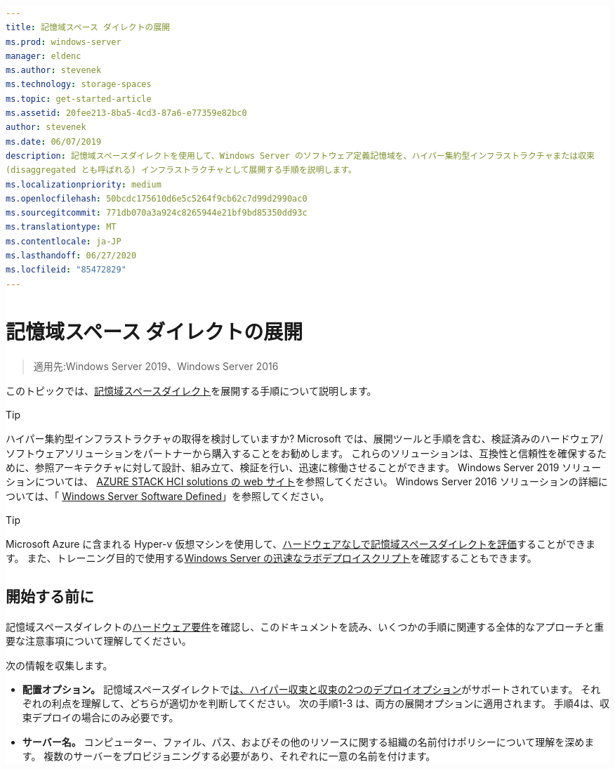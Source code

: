 ```yaml
---
title: 記憶域スペース ダイレクトの展開
ms.prod: windows-server
manager: eldenc
ms.author: stevenek
ms.technology: storage-spaces
ms.topic: get-started-article
ms.assetid: 20fee213-8ba5-4cd3-87a6-e77359e82bc0
author: stevenek
ms.date: 06/07/2019
description: 記憶域スペースダイレクトを使用して、Windows Server のソフトウェア定義記憶域を、ハイパー集約型インフラストラクチャまたは収束 (disaggregated とも呼ばれる) インフラストラクチャとして展開する手順を説明します。
ms.localizationpriority: medium
ms.openlocfilehash: 50bcdc175610d6e5c5264f9cb62c7d99d2990ac0
ms.sourcegitcommit: 771db070a3a924c8265944e21bf9bd85350dd93c
ms.translationtype: MT
ms.contentlocale: ja-JP
ms.lasthandoff: 06/27/2020
ms.locfileid: "85472829"
---
```

# <a name="deploy-storage-spaces-direct"></a>記憶域スペース ダイレクトの展開

> 適用先:Windows Server 2019、Windows Server 2016

このトピックでは、[記憶域スペースダイレクト](storage-spaces-direct-overview.md)を展開する手順について説明します。

> [!Tip]
> ハイパー集約型インフラストラクチャの取得を検討していますか? Microsoft では、展開ツールと手順を含む、検証済みのハードウェア/ソフトウェアソリューションをパートナーから購入することをお勧めします。 これらのソリューションは、互換性と信頼性を確保するために、参照アーキテクチャに対して設計、組み立て、検証を行い、迅速に稼働させることができます。 Windows Server 2019 ソリューションについては、 [AZURE STACK HCI solutions の web サイト](https://azure.microsoft.com/overview/azure-stack/hci)を参照してください。 Windows Server 2016 ソリューションの詳細については、「 [Windows Server Software Defined](https://microsoft.com/wssd)」を参照してください。

> [!Tip]
> Microsoft Azure に含まれる Hyper-v 仮想マシンを使用して、[ハードウェアなしで記憶域スペースダイレクトを評価](storage-spaces-direct-in-vm.md)することができます。 また、トレーニング目的で使用する[Windows Server の迅速なラボデプロイスクリプト](https://aka.ms/wslab)を確認することもできます。

## <a name="before-you-start"></a>開始する前に

記憶域スペースダイレクトの[ハードウェア要件](Storage-Spaces-Direct-Hardware-Requirements.md)を確認し、このドキュメントを読み、いくつかの手順に関連する全体的なアプローチと重要な注意事項について理解してください。

次の情報を収集します。

- **配置オプション。** 記憶域スペースダイレクトで[は、ハイパー収束と収束の2つのデプロイオプション](storage-spaces-direct-overview.md#deployment-options)がサポートされています。 それぞれの利点を理解して、どちらが適切かを判断してください。 次の手順1-3 は、両方の展開オプションに適用されます。 手順4は、収束デプロイの場合にのみ必要です。

- **サーバー名。** コンピューター、ファイル、パス、およびその他のリソースに関する組織の名前付けポリシーについて理解を深めます。 複数のサーバーをプロビジョニングする必要があり、それぞれに一意の名前を付けます。
